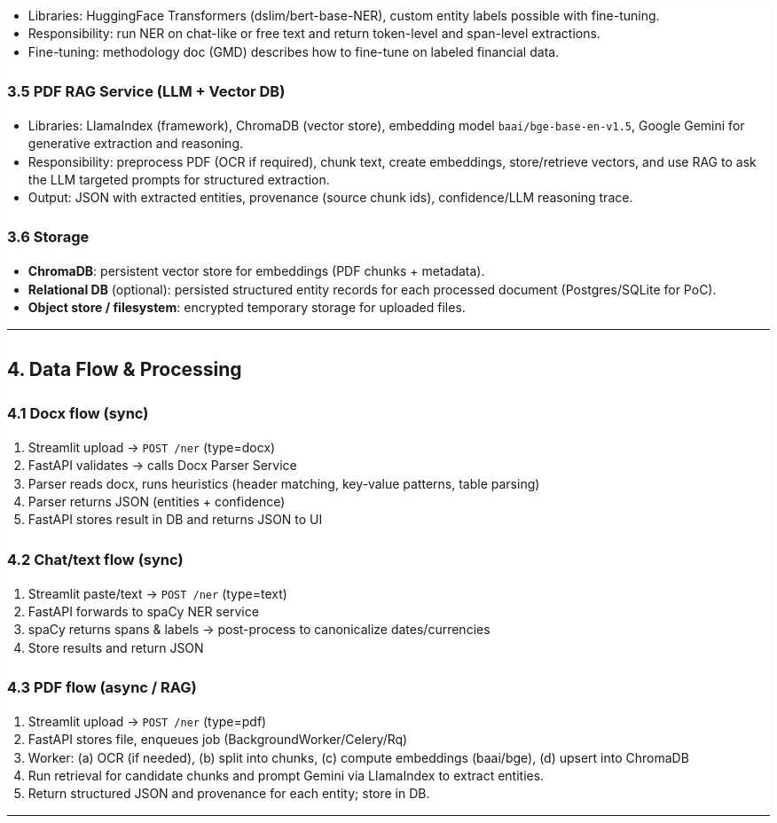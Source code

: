 * Libraries: HuggingFace Transformers (dslim/bert-base-NER), custom entity labels possible with fine-tuning.
* Responsibility: run NER on chat-like or free text and return token-level and span-level extractions.
* Fine-tuning: methodology doc (GMD) describes how to fine-tune on labeled financial data.

### 3.5 PDF RAG Service (LLM + Vector DB)

* Libraries: LlamaIndex (framework), ChromaDB (vector store), embedding model `baai/bge-base-en-v1.5`, Google Gemini for generative extraction and reasoning.
* Responsibility: preprocess PDF (OCR if required), chunk text, create embeddings, store/retrieve vectors, and use RAG to ask the LLM targeted prompts for structured extraction.
* Output: JSON with extracted entities, provenance (source chunk ids), confidence/LLM reasoning trace.

### 3.6 Storage

* **ChromaDB**: persistent vector store for embeddings (PDF chunks + metadata).
* **Relational DB** (optional): persisted structured entity records for each processed document (Postgres/SQLite for PoC).
* **Object store / filesystem**: encrypted temporary storage for uploaded files.

---

## 4. Data Flow & Processing

### 4.1 Docx flow (sync)

1. Streamlit upload → `POST /ner` (type=docx)
2. FastAPI validates → calls Docx Parser Service
3. Parser reads docx, runs heuristics (header matching, key-value patterns, table parsing)
4. Parser returns JSON (entities + confidence)
5. FastAPI stores result in DB and returns JSON to UI

### 4.2 Chat/text flow (sync)

1. Streamlit paste/text → `POST /ner` (type=text)
2. FastAPI forwards to spaCy NER service
3. spaCy returns spans & labels → post-process to canonicalize dates/currencies
4. Store results and return JSON

### 4.3 PDF flow (async / RAG)

1. Streamlit upload → `POST /ner` (type=pdf)
2. FastAPI stores file, enqueues job (BackgroundWorker/Celery/Rq)
3. Worker: (a) OCR (if needed), (b) split into chunks, (c) compute embeddings (baai/bge), (d) upsert into ChromaDB
4. Run retrieval for candidate chunks and prompt Gemini via LlamaIndex to extract entities.
5. Return structured JSON and provenance for each entity; store in DB.

---
